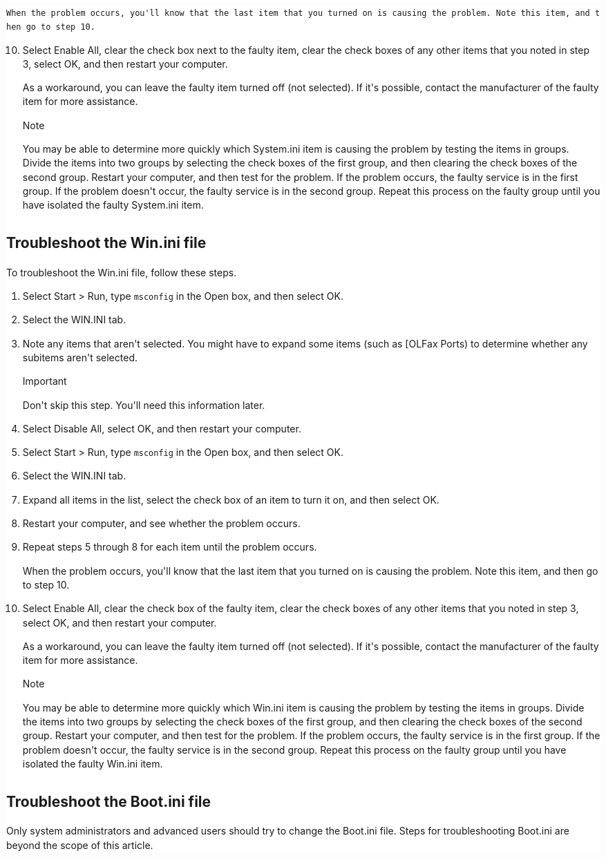     When the problem occurs, you'll know that the last item that you turned on is causing the problem. Note this item, and then go to step 10.
10. Select Enable All, clear the check box next to the faulty item, clear the check boxes of any other items that you noted in step 3, select OK, and then restart your computer.

    As a workaround, you can leave the faulty item turned off (not selected). If it's possible, contact the manufacturer of the faulty item for more assistance.

    > [!NOTE]
    > You may be able to determine more quickly which System.ini item is causing the problem by testing the items in groups. Divide the items into two groups by selecting the check boxes of the first group, and then clearing the check boxes of the second group. Restart your computer, and then test for the problem. If the problem occurs, the faulty service is in the first group. If the problem doesn't occur, the faulty service is in the second group. Repeat this process on the faulty group until you have isolated the faulty System.ini item.  

## Troubleshoot the Win.ini file

To troubleshoot the Win.ini file, follow these steps.  

1. Select Start > Run, type `msconfig` in the Open box, and then select OK.
2. Select the WIN.INI tab.
3. Note any items that aren't selected. You might have to expand some items (such as [OLFax Ports) to determine whether any subitems aren't selected.

    > [!IMPORTANT]
    > Don't skip this step. You'll need this information later.

4. Select Disable All, select OK, and then restart your computer.
5. Select Start > Run, type `msconfig` in the Open box, and then select OK.
6. Select the WIN.INI tab.
7. Expand all items in the list, select the check box of an item to turn it on, and then select OK.
8. Restart your computer, and see whether the problem occurs.
9. Repeat steps 5 through 8 for each item until the problem occurs.

    When the problem occurs, you'll know that the last item that you turned on is causing the problem. Note this item, and then go to step 10.
10. Select Enable All, clear the check box of the faulty item, clear the check boxes of any other items that you noted in step 3, select OK, and then restart your computer.

    As a workaround, you can leave the faulty item turned off (not selected). If it's possible, contact the manufacturer of the faulty item for more assistance.

    > [!NOTE]
    > You may be able to determine more quickly which Win.ini item is causing the problem by testing the items in groups. Divide the items into two groups by selecting the check boxes of the first group, and then clearing the check boxes of the second group. Restart your computer, and then test for the problem. If the problem occurs, the faulty service is in the first group. If the problem doesn't occur, the faulty service is in the second group. Repeat this process on the faulty group until you have isolated the faulty Win.ini item.  

## Troubleshoot the Boot.ini file

Only system administrators and advanced users should try to change the Boot.ini file. Steps for troubleshooting Boot.ini are beyond the scope of this article.
